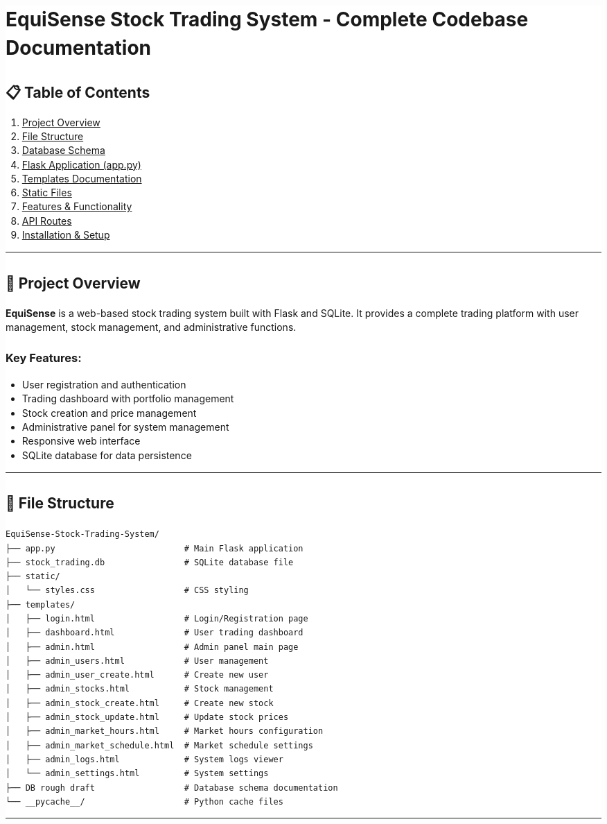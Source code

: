 # EquiSense Stock Trading System - Complete Codebase Documentation

## 📋 Table of Contents
1. [Project Overview](#project-overview)
2. [File Structure](#file-structure)
3. [Database Schema](#database-schema)
4. [Flask Application (app.py)](#flask-application-apppy)
5. [Templates Documentation](#templates-documentation)
6. [Static Files](#static-files)
7. [Features & Functionality](#features--functionality)
8. [API Routes](#api-routes)
9. [Installation & Setup](#installation--setup)

---

## 🎯 Project Overview

**EquiSense** is a web-based stock trading system built with Flask and SQLite. It provides a complete trading platform with user management, stock management, and administrative functions.

### Key Features:
- User registration and authentication
- Trading dashboard with portfolio management
- Stock creation and price management
- Administrative panel for system management
- Responsive web interface
- SQLite database for data persistence

---

## 📁 File Structure

```
EquiSense-Stock-Trading-System/
├── app.py                          # Main Flask application
├── stock_trading.db                # SQLite database file
├── static/
│   └── styles.css                  # CSS styling
├── templates/
│   ├── login.html                  # Login/Registration page
│   ├── dashboard.html              # User trading dashboard
│   ├── admin.html                  # Admin panel main page
│   ├── admin_users.html            # User management
│   ├── admin_user_create.html      # Create new user
│   ├── admin_stocks.html           # Stock management
│   ├── admin_stock_create.html     # Create new stock
│   ├── admin_stock_update.html     # Update stock prices
│   ├── admin_market_hours.html     # Market hours configuration
│   ├── admin_market_schedule.html  # Market schedule settings
│   ├── admin_logs.html             # System logs viewer
│   └── admin_settings.html         # System settings
├── DB rough draft                  # Database schema documentation
└── __pycache__/                    # Python cache files
```

---